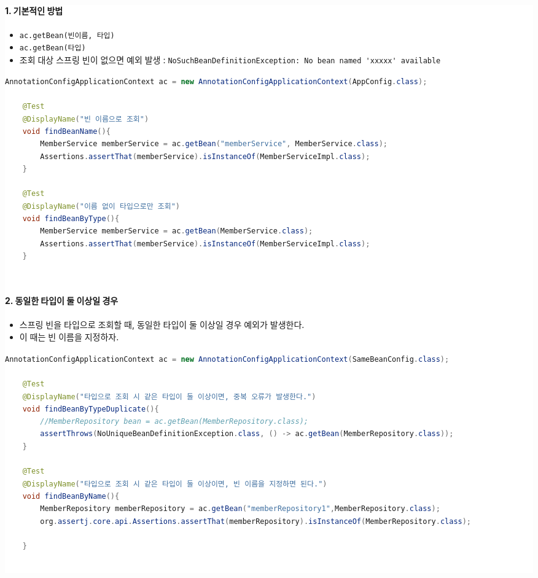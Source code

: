 #### 1. 기본적인 방법

-   `ac.getBean(빈이름, 타입)`
-   `ac.getBean(타입)`
-   조회 대상 스프링 빈이 없으면 예외 발생 : `NoSuchBeanDefinitionException: No bean named 'xxxxx' available`

```java
AnnotationConfigApplicationContext ac = new AnnotationConfigApplicationContext(AppConfig.class);

    @Test
    @DisplayName("빈 이름으로 조회")
    void findBeanName(){
        MemberService memberService = ac.getBean("memberService", MemberService.class);
        Assertions.assertThat(memberService).isInstanceOf(MemberServiceImpl.class);
    }

    @Test
    @DisplayName("이름 없이 타입으로만 조회")
    void findBeanByType(){
        MemberService memberService = ac.getBean(MemberService.class);
        Assertions.assertThat(memberService).isInstanceOf(MemberServiceImpl.class);
    }
```

<br/>

#### 2. 동일한 타입이 둘 이상일 경우

-   스프링 빈을 타입으로 조회할 때, 동일한 타입이 둘 이상일 경우 예외가 발생한다.
-   이 때는 빈 이름을 지정하자.

```java
AnnotationConfigApplicationContext ac = new AnnotationConfigApplicationContext(SameBeanConfig.class);

    @Test
    @DisplayName("타입으로 조회 시 같은 타입이 둘 이상이면, 중복 오류가 발생한다.")
    void findBeanByTypeDuplicate(){
        //MemberRepository bean = ac.getBean(MemberRepository.class);
        assertThrows(NoUniqueBeanDefinitionException.class, () -> ac.getBean(MemberRepository.class));
    }

    @Test
    @DisplayName("타입으로 조회 시 같은 타입이 둘 이상이면, 빈 이름을 지정하면 된다.")
    void findBeanByName(){
        MemberRepository memberRepository = ac.getBean("memberRepository1",MemberRepository.class);
        org.assertj.core.api.Assertions.assertThat(memberRepository).isInstanceOf(MemberRepository.class);

    }
```

<br/>
